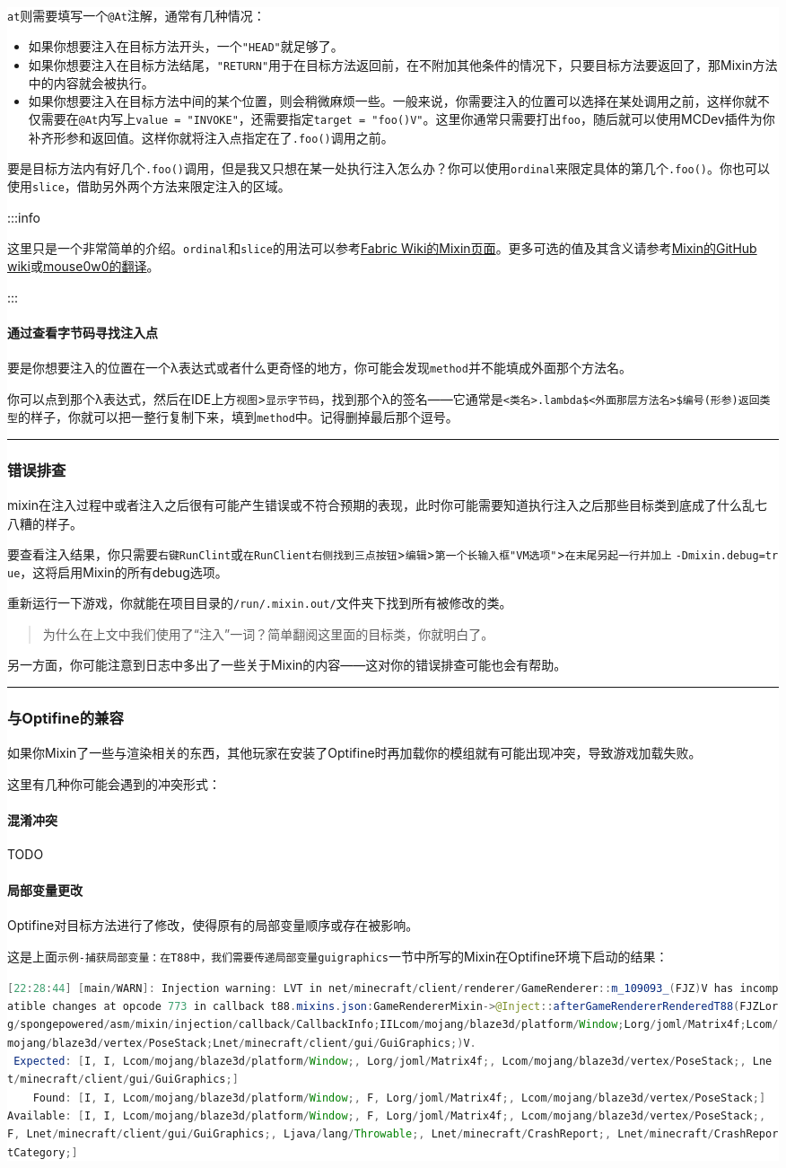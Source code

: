 `at`则需要填写一个`@At`注解，通常有几种情况：

- 如果你想要注入在目标方法开头，一个`"HEAD"`就足够了。
- 如果你想要注入在目标方法结尾，`"RETURN"`用于在目标方法返回前，在不附加其他条件的情况下，只要目标方法要返回了，那Mixin方法中的内容就会被执行。
- 如果你想要注入在目标方法中间的某个位置，则会稍微麻烦一些。一般来说，你需要注入的位置可以选择在某处调用之前，这样你就不仅需要在`@At`内写上`value = "INVOKE"`，还需要指定`target = "foo()V"`。这里你通常只需要打出`foo`，随后就可以使用MCDev插件为你补齐形参和返回值。这样你就将注入点指定在了`.foo()`调用之前。

要是目标方法内有好几个`.foo()`调用，但是我又只想在某一处执行注入怎么办？你可以使用`ordinal`来限定具体的第几个`.foo()`。你也可以使用`slice`，借助另外两个方法来限定注入的区域。

:::info

这里只是一个非常简单的介绍。`ordinal`和`slice`的用法可以参考[Fabric Wiki的Mixin页面](https://fabricmc.net/wiki/zh_cn:tutorial:mixin_introduction)。更多可选的值及其含义请参考[Mixin的GitHub wiki](https://github.com/SpongePowered/Mixin/wiki)或[mouse0w0的翻译](https://mouse0w0.github.io/tags/Mixin/)。

:::

#### 通过查看字节码寻找注入点

要是你想要注入的位置在一个λ表达式或者什么更奇怪的地方，你可能会发现`method`并不能填成外面那个方法名。

你可以点到那个λ表达式，然后在IDE上方`视图`>`显示字节码`，找到那个λ的签名——它通常是`<类名>.lambda$<外面那层方法名>$编号(形参)返回类型`的样子，你就可以把一整行复制下来，填到`method`中。记得删掉最后那个逗号。

---

### 错误排查

mixin在注入过程中或者注入之后很有可能产生错误或不符合预期的表现，此时你可能需要知道执行注入之后那些目标类到底成了什么乱七八糟的样子。

要查看注入结果，你只需要`右键RunClint`或`在RunClient右侧找到三点按钮`>`编辑`>`第一个长输入框"VM选项"`>`在末尾另起一行并加上` `-Dmixin.debug=true`，这将启用Mixin的所有debug选项。

重新运行一下游戏，你就能在项目目录的`/run/.mixin.out/`文件夹下找到所有被修改的类。

> 为什么在上文中我们使用了“注入”一词？简单翻阅这里面的目标类，你就明白了。

另一方面，你可能注意到日志中多出了一些关于Mixin的内容——这对你的错误排查可能也会有帮助。

---

### 与Optifine的兼容

如果你Mixin了一些与渲染相关的东西，其他玩家在安装了Optifine时再加载你的模组就有可能出现冲突，导致游戏加载失败。

这里有几种你可能会遇到的冲突形式：

#### 混淆冲突

TODO

#### 局部变量更改

Optifine对目标方法进行了修改，使得原有的局部变量顺序或存在被影响。

这是上面`示例-捕获局部变量：在T88中，我们需要传递局部变量guigraphics`一节中所写的Mixin在Optifine环境下启动的结果：

```java
[22:28:44] [main/WARN]: Injection warning: LVT in net/minecraft/client/renderer/GameRenderer::m_109093_(FJZ)V has incompatible changes at opcode 773 in callback t88.mixins.json:GameRendererMixin->@Inject::afterGameRendererRenderedT88(FJZLorg/spongepowered/asm/mixin/injection/callback/CallbackInfo;IILcom/mojang/blaze3d/platform/Window;Lorg/joml/Matrix4f;Lcom/mojang/blaze3d/vertex/PoseStack;Lnet/minecraft/client/gui/GuiGraphics;)V.
 Expected: [I, I, Lcom/mojang/blaze3d/platform/Window;, Lorg/joml/Matrix4f;, Lcom/mojang/blaze3d/vertex/PoseStack;, Lnet/minecraft/client/gui/GuiGraphics;]
    Found: [I, I, Lcom/mojang/blaze3d/platform/Window;, F, Lorg/joml/Matrix4f;, Lcom/mojang/blaze3d/vertex/PoseStack;]
Available: [I, I, Lcom/mojang/blaze3d/platform/Window;, F, Lorg/joml/Matrix4f;, Lcom/mojang/blaze3d/vertex/PoseStack;, F, Lnet/minecraft/client/gui/GuiGraphics;, Ljava/lang/Throwable;, Lnet/minecraft/CrashReport;, Lnet/minecraft/CrashReportCategory;]

```